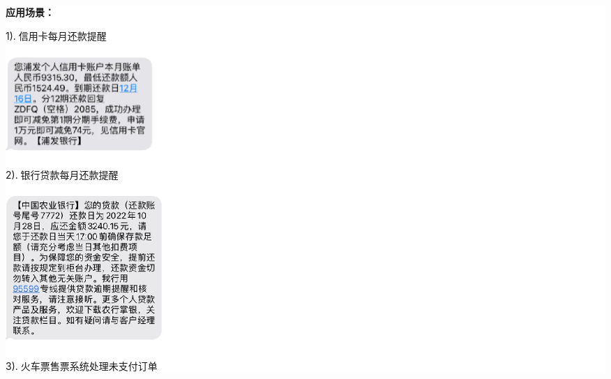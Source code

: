 **应用场景：**

1). 信用卡每月还款提醒

<img src="assets/image-20221218183213088.png" alt="image-20221218183213088" style="zoom:50%;" /> 



2). 银行贷款每月还款提醒

<img src="assets/image-20221218183410430.png" alt="image-20221218183410430" style="zoom:50%;" /> 



3). 火车票售票系统处理未支付订单
